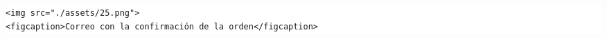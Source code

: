     <img src="./assets/25.png">
    <figcaption>Correo con la confirmación de la orden</figcaption>
</figure>
